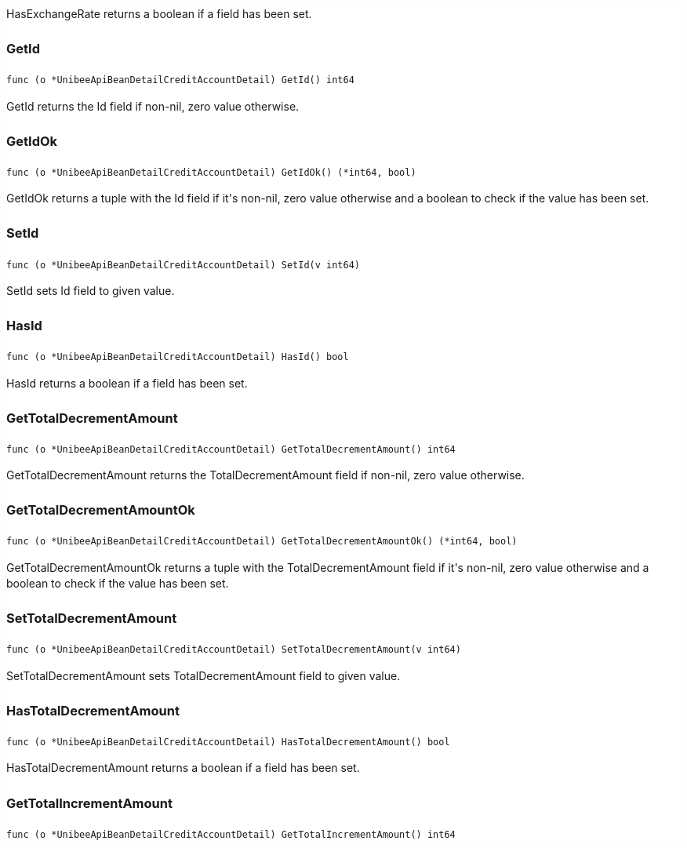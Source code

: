HasExchangeRate returns a boolean if a field has been set.

### GetId

`func (o *UnibeeApiBeanDetailCreditAccountDetail) GetId() int64`

GetId returns the Id field if non-nil, zero value otherwise.

### GetIdOk

`func (o *UnibeeApiBeanDetailCreditAccountDetail) GetIdOk() (*int64, bool)`

GetIdOk returns a tuple with the Id field if it's non-nil, zero value otherwise
and a boolean to check if the value has been set.

### SetId

`func (o *UnibeeApiBeanDetailCreditAccountDetail) SetId(v int64)`

SetId sets Id field to given value.

### HasId

`func (o *UnibeeApiBeanDetailCreditAccountDetail) HasId() bool`

HasId returns a boolean if a field has been set.

### GetTotalDecrementAmount

`func (o *UnibeeApiBeanDetailCreditAccountDetail) GetTotalDecrementAmount() int64`

GetTotalDecrementAmount returns the TotalDecrementAmount field if non-nil, zero value otherwise.

### GetTotalDecrementAmountOk

`func (o *UnibeeApiBeanDetailCreditAccountDetail) GetTotalDecrementAmountOk() (*int64, bool)`

GetTotalDecrementAmountOk returns a tuple with the TotalDecrementAmount field if it's non-nil, zero value otherwise
and a boolean to check if the value has been set.

### SetTotalDecrementAmount

`func (o *UnibeeApiBeanDetailCreditAccountDetail) SetTotalDecrementAmount(v int64)`

SetTotalDecrementAmount sets TotalDecrementAmount field to given value.

### HasTotalDecrementAmount

`func (o *UnibeeApiBeanDetailCreditAccountDetail) HasTotalDecrementAmount() bool`

HasTotalDecrementAmount returns a boolean if a field has been set.

### GetTotalIncrementAmount

`func (o *UnibeeApiBeanDetailCreditAccountDetail) GetTotalIncrementAmount() int64`
